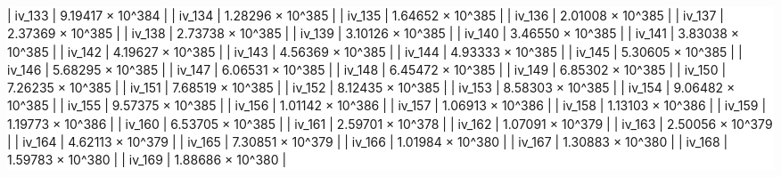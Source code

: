 | iv_133 | 9.19417 × 10^384 |
| iv_134 | 1.28296 × 10^385 |
| iv_135 | 1.64652 × 10^385 |
| iv_136 | 2.01008 × 10^385 |
| iv_137 | 2.37369 × 10^385 |
| iv_138 | 2.73738 × 10^385 |
| iv_139 | 3.10126 × 10^385 |
| iv_140 | 3.46550 × 10^385 |
| iv_141 | 3.83038 × 10^385 |
| iv_142 | 4.19627 × 10^385 |
| iv_143 | 4.56369 × 10^385 |
| iv_144 | 4.93333 × 10^385 |
| iv_145 | 5.30605 × 10^385 |
| iv_146 | 5.68295 × 10^385 |
| iv_147 | 6.06531 × 10^385 |
| iv_148 | 6.45472 × 10^385 |
| iv_149 | 6.85302 × 10^385 |
| iv_150 | 7.26235 × 10^385 |
| iv_151 | 7.68519 × 10^385 |
| iv_152 | 8.12435 × 10^385 |
| iv_153 | 8.58303 × 10^385 |
| iv_154 | 9.06482 × 10^385 |
| iv_155 | 9.57375 × 10^385 |
| iv_156 | 1.01142 × 10^386 |
| iv_157 | 1.06913 × 10^386 |
| iv_158 | 1.13103 × 10^386 |
| iv_159 | 1.19773 × 10^386 |
| iv_160 | 6.53705 × 10^385 |
| iv_161 | 2.59701 × 10^378 |
| iv_162 | 1.07091 × 10^379 |
| iv_163 | 2.50056 × 10^379 |
| iv_164 | 4.62113 × 10^379 |
| iv_165 | 7.30851 × 10^379 |
| iv_166 | 1.01984 × 10^380 |
| iv_167 | 1.30883 × 10^380 |
| iv_168 | 1.59783 × 10^380 |
| iv_169 | 1.88686 × 10^380 |